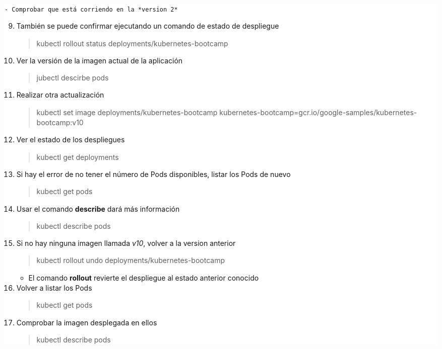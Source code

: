     - Comprobar que está corriendo en la *version 2*
9. También se puede confirmar ejecutando un comando de estado de despliegue
    > kubectl rollout status deployments/kubernetes-bootcamp
10. Ver la versión de la imagen actual de la aplicación
    > jubectl descirbe pods
11. Realizar otra actualización
    > kubectl set image deployments/kubernetes-bootcamp kubernetes-bootcamp=gcr.io/google-samples/kubernetes-bootcamp:v10
12. Ver el estado de los despliegues
    > kubectl get deployments
13. Si hay el error de no tener el número de Pods disponibles, listar los Pods de nuevo
    > kubectl get pods
14. Usar el comando **describe** dará más información
    > kubectl describe pods
15. Si no hay ninguna imagen llamada *v10*, volver a la version anterior
    > kubectl rollout undo deployments/kubernetes-bootcamp
    - El comando **rollout** revierte el despliegue al estado anterior conocido
16. Volver a listar los Pods
    > kubectl get pods
17. Comprobar la imagen desplegada en ellos
    > kubectl describe pods